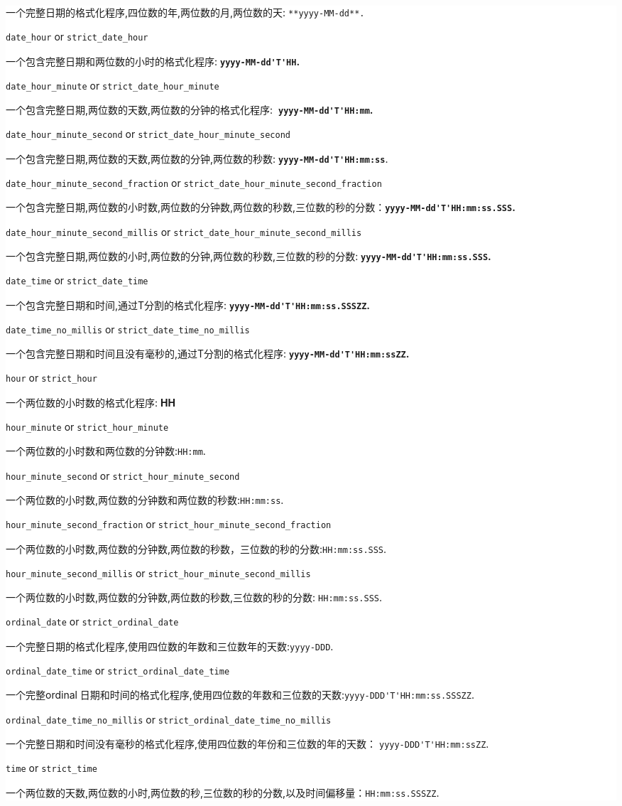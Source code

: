 一个完整日期的格式化程序,四位数的年,两位数的月,两位数的天: `**yyyy-MM-dd**.`

`date_hour` or `strict_date_hour`

一个包含完整日期和两位数的小时的格式化程序: **`yyyy-MM-dd'T'HH`.**

`date_hour_minute` or `strict_date_hour_minute`

一个包含完整日期,两位数的天数,两位数的分钟的格式化程序:  **`yyyy-MM-dd'T'HH:mm`.**

`date_hour_minute_second` or `strict_date_hour_minute_second`

一个包含完整日期,两位数的天数,两位数的分钟,两位数的秒数: **`yyyy-MM-dd'T'HH:mm:ss`**.

`date_hour_minute_second_fraction` or `strict_date_hour_minute_second_fraction`

一个包含完整日期,两位数的小时数,两位数的分钟数,两位数的秒数,三位数的秒的分数：**`yyyy-MM-dd'T'HH:mm:ss.SSS`.**

`date_hour_minute_second_millis` or `strict_date_hour_minute_second_millis`

一个包含完整日期,两位数的小时,两位数的分钟,两位数的秒数,三位数的秒的分数: **`yyyy-MM-dd'T'HH:mm:ss.SSS`.**

`date_time` or `strict_date_time`

一个包含完整日期和时间,通过T分割的格式化程序: **`yyyy-MM-dd'T'HH:mm:ss.SSSZZ`.**

`date_time_no_millis` or `strict_date_time_no_millis`

一个包含完整日期和时间且没有毫秒的,通过T分割的格式化程序: **`yyyy-MM-dd'T'HH:mm:ssZZ`.**

`hour` or `strict_hour`

一个两位数的小时数的格式化程序: **HH**

`hour_minute` or `strict_hour_minute`

一个两位数的小时数和两位数的分钟数:`HH:mm`.

`hour_minute_second` or `strict_hour_minute_second`

一个两位数的小时数,两位数的分钟数和两位数的秒数:`HH:mm:ss`.

`hour_minute_second_fraction` or `strict_hour_minute_second_fraction`

一个两位数的小时数,两位数的分钟数,两位数的秒数，三位数的秒的分数:`HH:mm:ss.SSS`.

`hour_minute_second_millis` or `strict_hour_minute_second_millis`

一个两位数的小时数,两位数的分钟数,两位数的秒数,三位数的秒的分数: `HH:mm:ss.SSS`.

`ordinal_date` or `strict_ordinal_date`

一个完整日期的格式化程序,使用四位数的年数和三位数年的天数:`yyyy-DDD`.

`ordinal_date_time` or `strict_ordinal_date_time`

一个完整ordinal 日期和时间的格式化程序,使用四位数的年数和三位数的天数:`yyyy-DDD'T'HH:mm:ss.SSSZZ`.

`ordinal_date_time_no_millis` or `strict_ordinal_date_time_no_millis`

一个完整日期和时间没有毫秒的格式化程序,使用四位数的年份和三位数的年的天数： `yyyy-DDD'T'HH:mm:ssZZ`.

`time` or `strict_time`

一个两位数的天数,两位数的小时,两位数的秒,三位数的秒的分数,以及时间偏移量：`HH:mm:ss.SSSZZ`.
